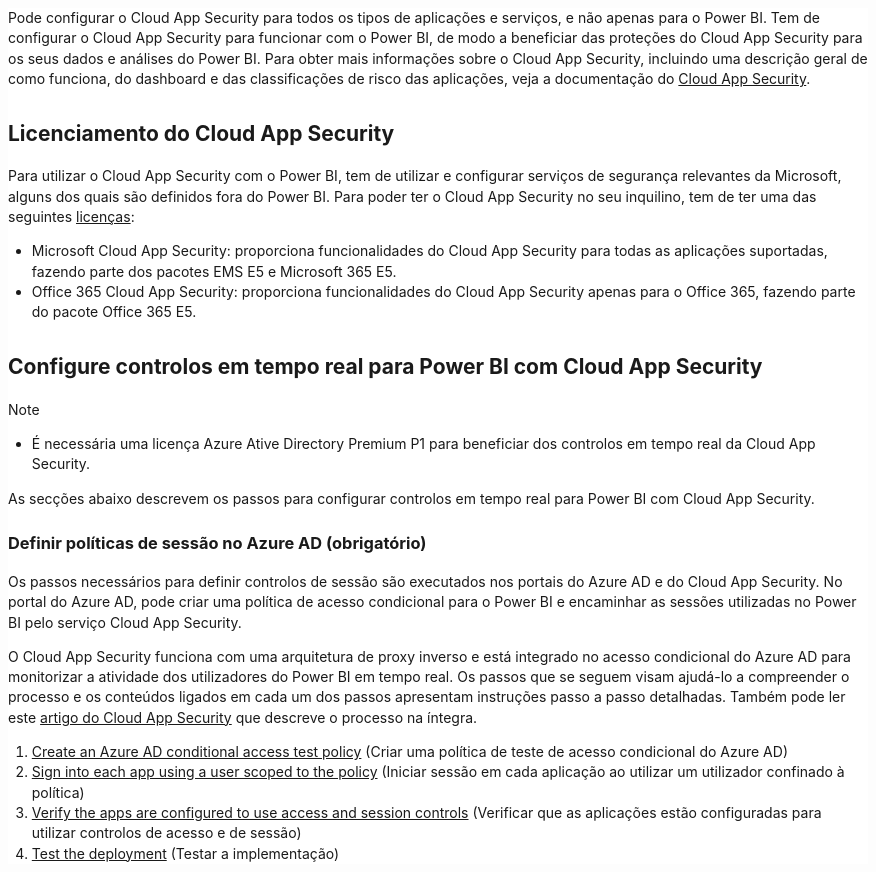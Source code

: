 Pode configurar o Cloud App Security para todos os tipos de aplicações e serviços, e não apenas para o Power BI. Tem de configurar o Cloud App Security para funcionar com o Power BI, de modo a beneficiar das proteções do Cloud App Security para os seus dados e análises do Power BI. Para obter mais informações sobre o Cloud App Security, incluindo uma descrição geral de como funciona, do dashboard e das classificações de risco das aplicações, veja a documentação do [Cloud App Security](/cloud-app-security/).

## <a name="cloud-app-security-licensing"></a>Licenciamento do Cloud App Security

Para utilizar o Cloud App Security com o Power BI, tem de utilizar e configurar serviços de segurança relevantes da Microsoft, alguns dos quais são definidos fora do Power BI. Para poder ter o Cloud App Security no seu inquilino, tem de ter uma das seguintes [licenças](https://query.prod.cms.rt.microsoft.com/cms/api/am/binary/RE2NXYO):
* Microsoft Cloud App Security: proporciona funcionalidades do Cloud App Security para todas as aplicações suportadas, fazendo parte dos pacotes EMS E5 e Microsoft 365 E5.
* Office 365 Cloud App Security: proporciona funcionalidades do Cloud App Security apenas para o Office 365, fazendo parte do pacote Office 365 E5.


## <a name="configure-real-time-controls-for-power-bi-with-cloud-app-security"></a>Configure controlos em tempo real para Power BI com Cloud App Security

> [!NOTE]
> * É necessária uma licença Azure Ative Directory Premium P1 para beneficiar dos controlos em tempo real da Cloud App Security.

As secções abaixo descrevem os passos para configurar controlos em tempo real para Power BI com Cloud App Security.

### <a name="set-session-policies-in-azure-ad-required"></a>Definir políticas de sessão no Azure AD (obrigatório)
Os passos necessários para definir controlos de sessão são executados nos portais do Azure AD e do Cloud App Security. No portal do Azure AD, pode criar uma política de acesso condicional para o Power BI e encaminhar as sessões utilizadas no Power BI pelo serviço Cloud App Security. 

O Cloud App Security funciona com uma arquitetura de proxy inverso e está integrado no acesso condicional do Azure AD para monitorizar a atividade dos utilizadores do Power BI em tempo real. Os passos que se seguem visam ajudá-lo a compreender o processo e os conteúdos ligados em cada um dos passos apresentam instruções passo a passo detalhadas. Também pode ler este [artigo do Cloud App Security](/cloud-app-security/proxy-deployment-aad) que descreve o processo na íntegra.

1.  [Create an Azure AD conditional access test policy](/cloud-app-security/proxy-deployment-aad#add-azure-ad) (Criar uma política de teste de acesso condicional do Azure AD)
2.  [Sign into each app using a user scoped to the policy](/cloud-app-security/proxy-deployment-aad#sign-in-scoped) (Iniciar sessão em cada aplicação ao utilizar um utilizador confinado à política)
3.  [Verify the apps are configured to use access and session controls](/cloud-app-security/proxy-deployment-aad#portal) (Verificar que as aplicações estão configuradas para utilizar controlos de acesso e de sessão)
4.  [Test the deployment](/cloud-app-security/proxy-deployment-aad#step-4-test-the-deployment) (Testar a implementação)
